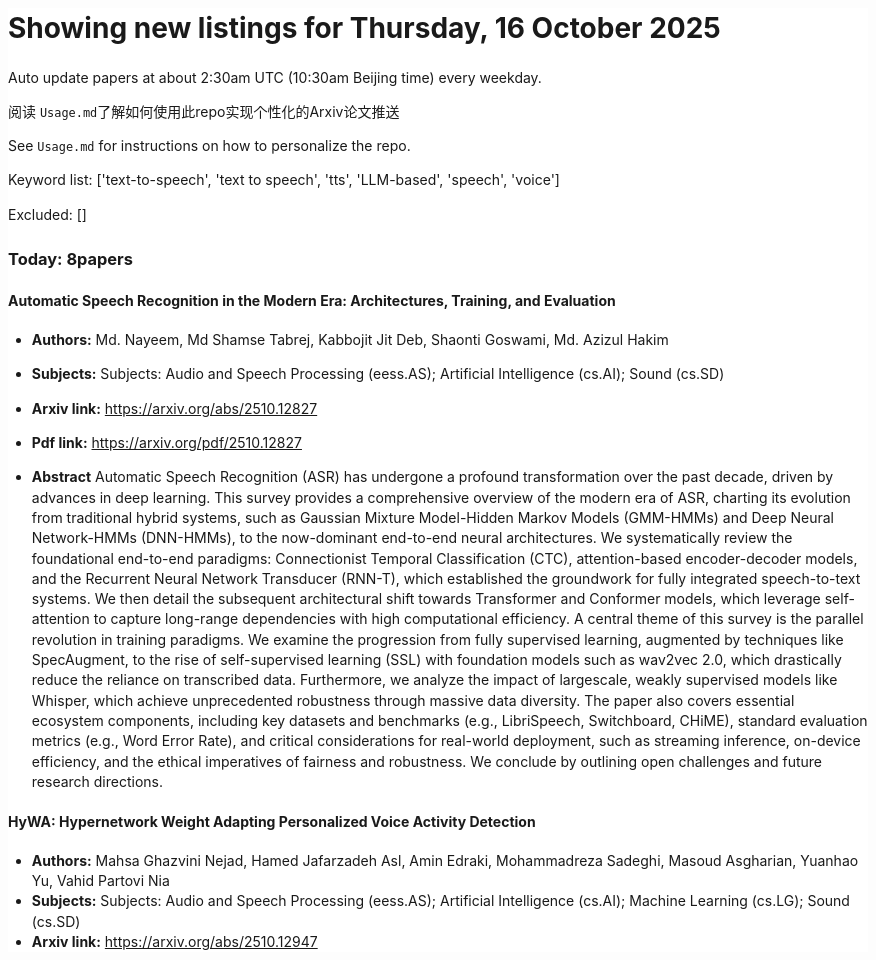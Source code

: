 # Showing new listings for Thursday, 16 October 2025
Auto update papers at about 2:30am UTC (10:30am Beijing time) every weekday.


阅读 `Usage.md`了解如何使用此repo实现个性化的Arxiv论文推送

See `Usage.md` for instructions on how to personalize the repo. 


Keyword list: ['text-to-speech', 'text to speech', 'tts', 'LLM-based', 'speech', 'voice']


Excluded: []


### Today: 8papers 
#### Automatic Speech Recognition in the Modern Era: Architectures, Training, and Evaluation
 - **Authors:** Md. Nayeem, Md Shamse Tabrej, Kabbojit Jit Deb, Shaonti Goswami, Md. Azizul Hakim
 - **Subjects:** Subjects:
Audio and Speech Processing (eess.AS); Artificial Intelligence (cs.AI); Sound (cs.SD)
 - **Arxiv link:** https://arxiv.org/abs/2510.12827

 - **Pdf link:** https://arxiv.org/pdf/2510.12827

 - **Abstract**
 Automatic Speech Recognition (ASR) has undergone a profound transformation over the past decade, driven by advances in deep learning. This survey provides a comprehensive overview of the modern era of ASR, charting its evolution from traditional hybrid systems, such as Gaussian Mixture Model-Hidden Markov Models (GMM-HMMs) and Deep Neural Network-HMMs (DNN-HMMs), to the now-dominant end-to-end neural architectures. We systematically review the foundational end-to-end paradigms: Connectionist Temporal Classification (CTC), attention-based encoder-decoder models, and the Recurrent Neural Network Transducer (RNN-T), which established the groundwork for fully integrated speech-to-text systems. We then detail the subsequent architectural shift towards Transformer and Conformer models, which leverage self-attention to capture long-range dependencies with high computational efficiency. A central theme of this survey is the parallel revolution in training paradigms. We examine the progression from fully supervised learning, augmented by techniques like SpecAugment, to the rise of self-supervised learning (SSL) with foundation models such as wav2vec 2.0, which drastically reduce the reliance on transcribed data. Furthermore, we analyze the impact of largescale, weakly supervised models like Whisper, which achieve unprecedented robustness through massive data diversity. The paper also covers essential ecosystem components, including key datasets and benchmarks (e.g., LibriSpeech, Switchboard, CHiME), standard evaluation metrics (e.g., Word Error Rate), and critical considerations for real-world deployment, such as streaming inference, on-device efficiency, and the ethical imperatives of fairness and robustness. We conclude by outlining open challenges and future research directions.
#### HyWA: Hypernetwork Weight Adapting Personalized Voice Activity Detection
 - **Authors:** Mahsa Ghazvini Nejad, Hamed Jafarzadeh Asl, Amin Edraki, Mohammadreza Sadeghi, Masoud Asgharian, Yuanhao Yu, Vahid Partovi Nia
 - **Subjects:** Subjects:
Audio and Speech Processing (eess.AS); Artificial Intelligence (cs.AI); Machine Learning (cs.LG); Sound (cs.SD)
 - **Arxiv link:** https://arxiv.org/abs/2510.12947
